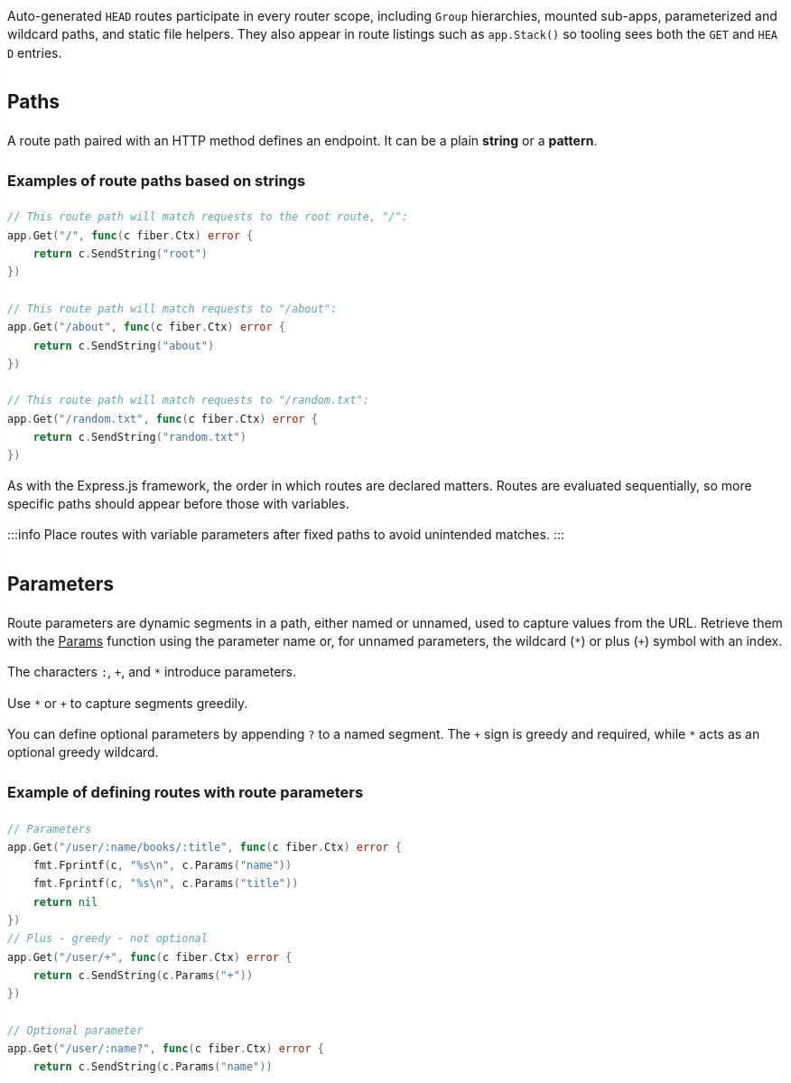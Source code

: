Auto-generated `HEAD` routes participate in every router scope, including `Group` hierarchies, mounted sub-apps, parameterized and wildcard paths, and static file helpers. They also appear in route listings such as `app.Stack()` so tooling sees both the `GET` and `HEAD` entries.

## Paths

A route path paired with an HTTP method defines an endpoint. It can be a plain **string** or a **pattern**.

### Examples of route paths based on strings

```go
// This route path will match requests to the root route, "/":
app.Get("/", func(c fiber.Ctx) error {
    return c.SendString("root")
})

// This route path will match requests to "/about":
app.Get("/about", func(c fiber.Ctx) error {
    return c.SendString("about")
})

// This route path will match requests to "/random.txt":
app.Get("/random.txt", func(c fiber.Ctx) error {
    return c.SendString("random.txt")
})
```

As with the Express.js framework, the order in which routes are declared matters.
Routes are evaluated sequentially, so more specific paths should appear before those with variables.

:::info
Place routes with variable parameters after fixed paths to avoid unintended matches.
:::

## Parameters

Route parameters are dynamic segments in a path, either named or unnamed, used to capture values from the URL. Retrieve them with the [Params](../api/ctx.md#params) function using the parameter name or, for unnamed parameters, the wildcard (`*`) or plus (`+`) symbol with an index.

The characters `:`, `+`, and `*` introduce parameters.

Use `*` or `+` to capture segments greedily.

You can define optional parameters by appending `?` to a named segment. The `+` sign is greedy and required, while `*` acts as an optional greedy wildcard.

### Example of defining routes with route parameters

```go
// Parameters
app.Get("/user/:name/books/:title", func(c fiber.Ctx) error {
    fmt.Fprintf(c, "%s\n", c.Params("name"))
    fmt.Fprintf(c, "%s\n", c.Params("title"))
    return nil
})
// Plus - greedy - not optional
app.Get("/user/+", func(c fiber.Ctx) error {
    return c.SendString(c.Params("+"))
})

// Optional parameter
app.Get("/user/:name?", func(c fiber.Ctx) error {
    return c.SendString(c.Params("name"))
```